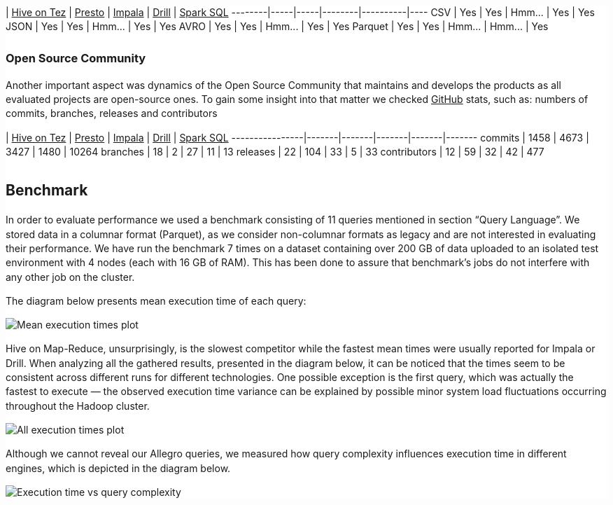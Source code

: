 | [Hive on Tez](http://tez.apache.org/) | [Presto](https://prestodb.io/) | [Impala](http://www.cloudera.com/content/cloudera/en/products-and-services/cdh/impala.html) | [Drill](http://drill.apache.org/) | [Spark SQL](http://tez.apache.org/)
--------|-----|-----|--------|----------|----
CSV     | Yes | Yes | Hmm... | Yes         | Yes
JSON     | Yes | Yes | Hmm... | Yes         | Yes
AVRO     | Yes | Yes | Hmm... | Yes         | Yes
Parquet | Yes | Yes | Hmm... | Hmm...     | Yes

### Open Source Community

Another important aspect was dynamics of the Open Source Community
that maintains and develops the products as all evaluated projects are open-source ones.
To gain some insight into that matter we checked [GitHub](https://github.com) stats, such as: numbers of commits,
branches, releases and contributors

| [Hive on Tez](http://tez.apache.org/) | [Presto](https://prestodb.io/) | [Impala](http://www.cloudera.com/content/cloudera/en/products-and-services/cdh/impala.html) | [Drill](http://drill.apache.org/) | [Spark SQL](http://tez.apache.org/)
----------------|-------|-------|-------|-------|-------
commits         |  1458 |  4673 |  3427 |  1480 |  10264
branches         |  18     |  2     |  27    |  11     |  13
releases         |  22     |  104     |  33     |  5     |  33
contributors     |  12     |  59     |  32     |  42     |  477

## Benchmark

In order to evaluate performance we used a benchmark consisting of 11 queries mentioned in section
“Query Language”. We stored data in a columnar format (Parquet),
as we consider non-columnar formats as legacy and are not interested in evaluating their performance.
We have run the benchmark 7 times on a dataset containing over 200 GB of data
uploaded to an isolated test environment with 4 nodes (each with 16 GB of RAM). This has been done to assure that benchmark’s jobs
do not interfere with any other job on the cluster.

The diagram below presents mean execution time of each query:

![Mean execution times plot](1 "Mean Execution times plot")

Hive on Map-Reduce, unsurprisingly, is the slowest competitor while the fastest mean times were usually reported for Impala or Drill.
When analyzing all the gathered results, presented in the diagram below, it can be noticed that the times seem to be consistent across
different runs for different technologies. One possible exception is the first query, which was actually the fastest to execute
&mdash; the observed execution time variance can be explained by possible minor system load fluctuations occurring throughout the Hadoop cluster.

![All execution times plot](/img/articles/2015-05-04-fast-data-hackathon/AllExecutions.png "All execution times plot")

Although we cannot reveal our Allegro queries, we measured how query complexity influences execution time in different engines, which is depicted in the diagram below.

![Execution time vs query complexity](/img/articles/2015-05-04-fast-data-hackathon/Complexity.png "Execution time vs query complexity")
